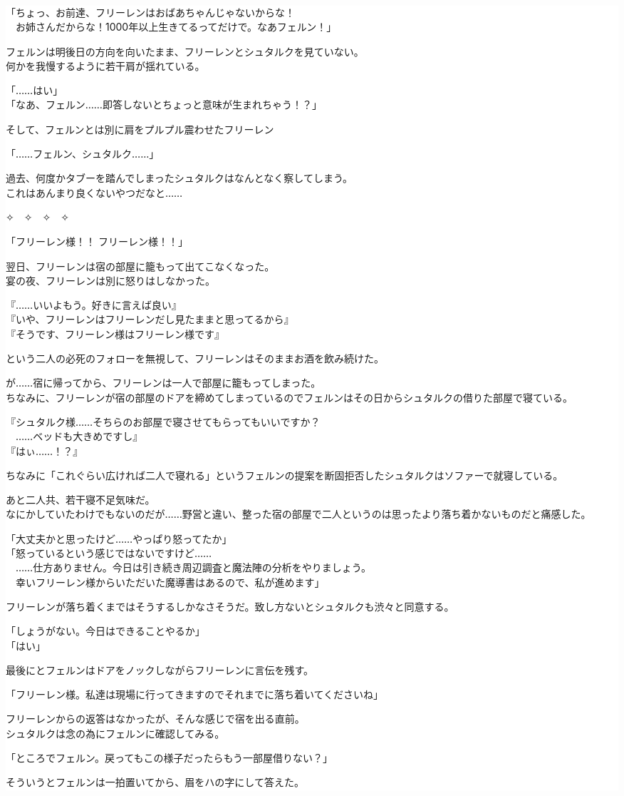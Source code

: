 「ちょっ、お前達、フリーレンはおばあちゃんじゃないからな！  
　お姉さんだからな！1000年以上生きてるってだけで。なあフェルン！」  

フェルンは明後日の方向を向いたまま、フリーレンとシュタルクを見ていない。  
何かを我慢するように若干肩が揺れている。  

「……はい」  
「なあ、フェルン……即答しないとちょっと意味が生まれちゃう！？」  

そして、フェルンとは別に肩をプルプル震わせたフリーレン  

「……フェルン、シュタルク……」  

過去、何度かタブーを踏んでしまったシュタルクはなんとなく察してしまう。  
これはあんまり良くないやつだなと……  

✧　✧　✧　✧  

「フリーレン様！！ フリーレン様！！」  

翌日、フリーレンは宿の部屋に籠もって出てこなくなった。  
宴の夜、フリーレンは別に怒りはしなかった。  

『……いいよもう。好きに言えば良い』  
『いや、フリーレンはフリーレンだし見たままと思ってるから』  
『そうです、フリーレン様はフリーレン様です』  

という二人の必死のフォローを無視して、フリーレンはそのままお酒を飲み続けた。  

が……宿に帰ってから、フリーレンは一人で部屋に籠もってしまった。  
ちなみに、フリーレンが宿の部屋のドアを締めてしまっているのでフェルンはその日からシュタルクの借りた部屋で寝ている。  

『シュタルク様……そちらのお部屋で寝させてもらってもいいですか？  
　……ベッドも大きめですし』  
『はぃ……！？』  

ちなみに「これぐらい広ければ二人で寝れる」というフェルンの提案を断固拒否したシュタルクはソファーで就寝している。  

あと二人共、若干寝不足気味だ。  
なにかしていたわけでもないのだが……野営と違い、整った宿の部屋で二人というのは思ったより落ち着かないものだと痛感した。  

「大丈夫かと思ったけど……やっぱり怒ってたか」  
「怒っているという感じではないですけど……  
　……仕方ありません。今日は引き続き周辺調査と魔法陣の分析をやりましょう。  
　幸いフリーレン様からいただいた魔導書はあるので、私が進めます」  

フリーレンが落ち着くまではそうするしかなさそうだ。致し方ないとシュタルクも渋々と同意する。  

「しょうがない。今日はできることやるか」  
「はい」  

最後にとフェルンはドアをノックしながらフリーレンに言伝を残す。  

「フリーレン様。私達は現場に行ってきますのでそれまでに落ち着いてくださいね」  

フリーレンからの返答はなかったが、そんな感じで宿を出る直前。  
シュタルクは念の為にフェルンに確認してみる。  

「ところでフェルン。戻ってもこの様子だったらもう一部屋借りない？」  

そういうとフェルンは一拍置いてから、眉をハの字にして答えた。  
